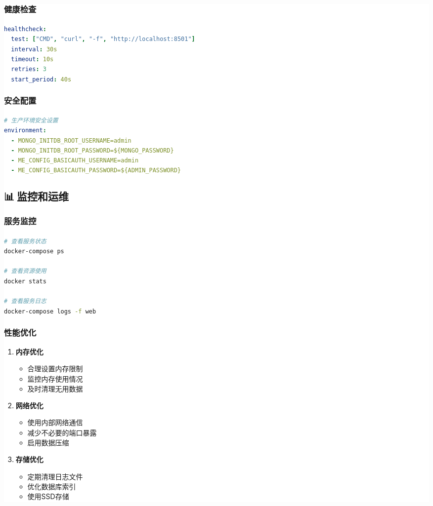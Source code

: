 ### 健康检查

```yaml
healthcheck:
  test: ["CMD", "curl", "-f", "http://localhost:8501"]
  interval: 30s
  timeout: 10s
  retries: 3
  start_period: 40s
```

### 安全配置

```yaml
# 生产环境安全设置
environment:
  - MONGO_INITDB_ROOT_USERNAME=admin
  - MONGO_INITDB_ROOT_PASSWORD=${MONGO_PASSWORD}
  - ME_CONFIG_BASICAUTH_USERNAME=admin
  - ME_CONFIG_BASICAUTH_PASSWORD=${ADMIN_PASSWORD}
```

## 📊 监控和运维

### 服务监控

```bash
# 查看服务状态
docker-compose ps

# 查看资源使用
docker stats

# 查看服务日志
docker-compose logs -f web
```

### 性能优化

1. **内存优化**
   - 合理设置内存限制
   - 监控内存使用情况
   - 及时清理无用数据

2. **网络优化**
   - 使用内部网络通信
   - 减少不必要的端口暴露
   - 启用数据压缩

3. **存储优化**
   - 定期清理日志文件
   - 优化数据库索引
   - 使用SSD存储
